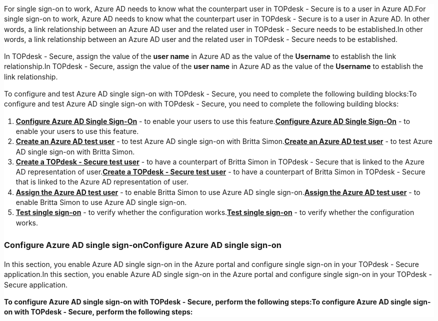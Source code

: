<span data-ttu-id="8d741-137">For single sign-on to work, Azure AD needs to know what the counterpart user in TOPdesk - Secure is to a user in Azure AD.</span><span class="sxs-lookup"><span data-stu-id="8d741-137">For single sign-on to work, Azure AD needs to know what the counterpart user in TOPdesk - Secure is to a user in Azure AD.</span></span> <span data-ttu-id="8d741-138">In other words, a link relationship between an Azure AD user and the related user in TOPdesk - Secure needs to be established.</span><span class="sxs-lookup"><span data-stu-id="8d741-138">In other words, a link relationship between an Azure AD user and the related user in TOPdesk - Secure needs to be established.</span></span>

<span data-ttu-id="8d741-139">In TOPdesk - Secure, assign the value of the **user name** in Azure AD as the value of the **Username** to establish the link relationship.</span><span class="sxs-lookup"><span data-stu-id="8d741-139">In TOPdesk - Secure, assign the value of the **user name** in Azure AD as the value of the **Username** to establish the link relationship.</span></span>

<span data-ttu-id="8d741-140">To configure and test Azure AD single sign-on with TOPdesk - Secure, you need to complete the following building blocks:</span><span class="sxs-lookup"><span data-stu-id="8d741-140">To configure and test Azure AD single sign-on with TOPdesk - Secure, you need to complete the following building blocks:</span></span>

1. <span data-ttu-id="8d741-141">**[Configure Azure AD Single Sign-On](#configure-azure-ad-single-sign-on)** - to enable your users to use this feature.</span><span class="sxs-lookup"><span data-stu-id="8d741-141">**[Configure Azure AD Single Sign-On](#configure-azure-ad-single-sign-on)** - to enable your users to use this feature.</span></span>
2. <span data-ttu-id="8d741-142">**[Create an Azure AD test user](#create-an-azure-ad-test-user)** - to test Azure AD single sign-on with Britta Simon.</span><span class="sxs-lookup"><span data-stu-id="8d741-142">**[Create an Azure AD test user](#create-an-azure-ad-test-user)** - to test Azure AD single sign-on with Britta Simon.</span></span>
3. <span data-ttu-id="8d741-143">**[Create a TOPdesk - Secure test user](#create-a-topdesk---secure-test-user)** - to have a counterpart of Britta Simon in TOPdesk - Secure that is linked to the Azure AD representation of user.</span><span class="sxs-lookup"><span data-stu-id="8d741-143">**[Create a TOPdesk - Secure test user](#create-a-topdesk---secure-test-user)** - to have a counterpart of Britta Simon in TOPdesk - Secure that is linked to the Azure AD representation of user.</span></span>
4. <span data-ttu-id="8d741-144">**[Assign the Azure AD test user](#assign-the-azure-ad-test-user)** - to enable Britta Simon to use Azure AD single sign-on.</span><span class="sxs-lookup"><span data-stu-id="8d741-144">**[Assign the Azure AD test user](#assign-the-azure-ad-test-user)** - to enable Britta Simon to use Azure AD single sign-on.</span></span>
5. <span data-ttu-id="8d741-145">**[Test single sign-on](#test-single-sign-on)** - to verify whether the configuration works.</span><span class="sxs-lookup"><span data-stu-id="8d741-145">**[Test single sign-on](#test-single-sign-on)** - to verify whether the configuration works.</span></span>

### <a name="configure-azure-ad-single-sign-on"></a><span data-ttu-id="8d741-146">Configure Azure AD single sign-on</span><span class="sxs-lookup"><span data-stu-id="8d741-146">Configure Azure AD single sign-on</span></span>

<span data-ttu-id="8d741-147">In this section, you enable Azure AD single sign-on in the Azure portal and configure single sign-on in your TOPdesk - Secure application.</span><span class="sxs-lookup"><span data-stu-id="8d741-147">In this section, you enable Azure AD single sign-on in the Azure portal and configure single sign-on in your TOPdesk - Secure application.</span></span>

<span data-ttu-id="8d741-148">**To configure Azure AD single sign-on with TOPdesk - Secure, perform the following steps:**</span><span class="sxs-lookup"><span data-stu-id="8d741-148">**To configure Azure AD single sign-on with TOPdesk - Secure, perform the following steps:**</span></span>
